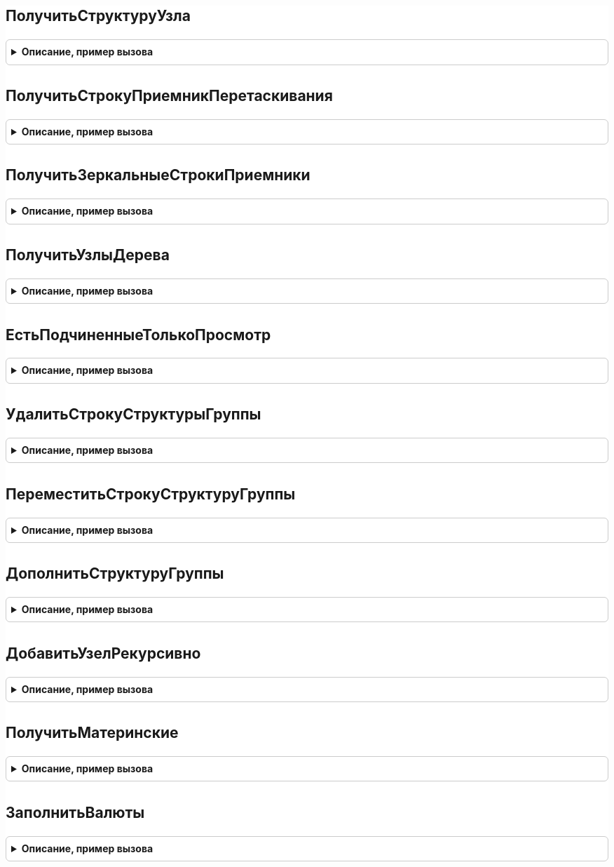 ## ПолучитьСтруктуруУзла
<details style="margin: 1em 0; padding: 0.5em; border: 1px solid #ccc; border-radius: 6px;"><summary style="font-weight: bold; cursor: pointer;">Описание, пример вызова</summary></details>

## ПолучитьСтрокуПриемникПеретаскивания
<details style="margin: 1em 0; padding: 0.5em; border: 1px solid #ccc; border-radius: 6px;"><summary style="font-weight: bold; cursor: pointer;">Описание, пример вызова</summary></details>

## ПолучитьЗеркальныеСтрокиПриемники
<details style="margin: 1em 0; padding: 0.5em; border: 1px solid #ccc; border-radius: 6px;"><summary style="font-weight: bold; cursor: pointer;">Описание, пример вызова</summary></details>

## ПолучитьУзлыДерева
<details style="margin: 1em 0; padding: 0.5em; border: 1px solid #ccc; border-radius: 6px;"><summary style="font-weight: bold; cursor: pointer;">Описание, пример вызова</summary></details>

## ЕстьПодчиненныеТолькоПросмотр
<details style="margin: 1em 0; padding: 0.5em; border: 1px solid #ccc; border-radius: 6px;"><summary style="font-weight: bold; cursor: pointer;">Описание, пример вызова</summary></details>

## УдалитьСтрокуСтруктурыГруппы
<details style="margin: 1em 0; padding: 0.5em; border: 1px solid #ccc; border-radius: 6px;"><summary style="font-weight: bold; cursor: pointer;">Описание, пример вызова</summary></details>

## ПереместитьСтрокуСтруктуруГруппы
<details style="margin: 1em 0; padding: 0.5em; border: 1px solid #ccc; border-radius: 6px;"><summary style="font-weight: bold; cursor: pointer;">Описание, пример вызова</summary></details>

## ДополнитьСтруктуруГруппы
<details style="margin: 1em 0; padding: 0.5em; border: 1px solid #ccc; border-radius: 6px;"><summary style="font-weight: bold; cursor: pointer;">Описание, пример вызова</summary></details>

## ДобавитьУзелРекурсивно
<details style="margin: 1em 0; padding: 0.5em; border: 1px solid #ccc; border-radius: 6px;"><summary style="font-weight: bold; cursor: pointer;">Описание, пример вызова</summary></details>

## ПолучитьМатеринские
<details style="margin: 1em 0; padding: 0.5em; border: 1px solid #ccc; border-radius: 6px;"><summary style="font-weight: bold; cursor: pointer;">Описание, пример вызова</summary></details>

## ЗаполнитьВалюты
<details style="margin: 1em 0; padding: 0.5em; border: 1px solid #ccc; border-radius: 6px;"><summary style="font-weight: bold; cursor: pointer;">Описание, пример вызова</summary></details>
